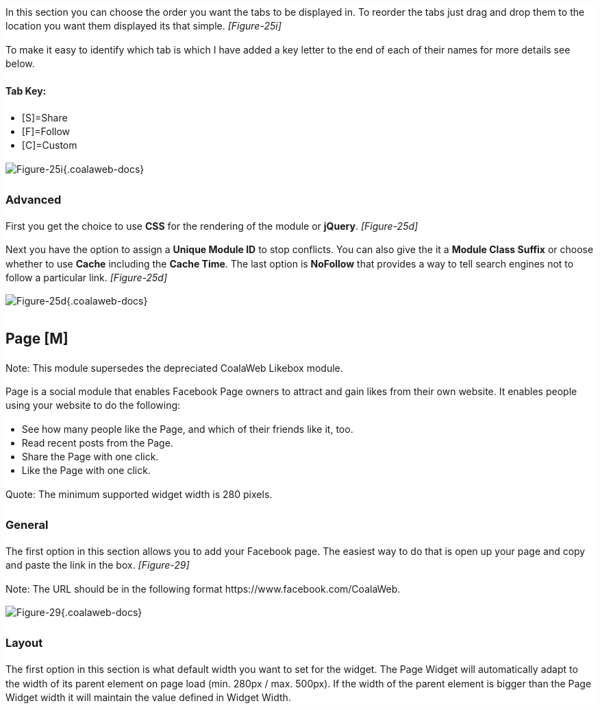 In this section you can choose the order you want the tabs to be displayed in. To reorder the tabs just drag and drop them to the location you want them displayed its that simple. *\[Figure-25i\]*

To make it easy to identify which tab is which I have added a key letter to the end of each of their names for more details see below.

#### Tab Key:

* [S]=Share
* [F]=Follow
* [C]=Custom

![Figure-25i](https://d1tgoab1lhw0tx.cloudfront.net/images/docs/joomla-extensions/social-links/cw-tabs-mod-config-order.png "Figure-25i"){.coalaweb-docs}

### <a name="mod-tabs-advanced"></a>Advanced

First you get the choice to use **CSS** for the rendering of the module or **jQuery**. *\[Figure-25d\]*

Next you have the option to assign a **Unique Module ID** to stop conflicts. You can also give the it a **Module Class Suffix** or choose whether to use **Cache** including the **Cache Time**. The last option is **NoFollow** that provides a way to tell search engines not to follow a particular link. *\[Figure-25d\]*

![Figure-25d](https://d1tgoab1lhw0tx.cloudfront.net/images/docs/joomla-extensions/social-links/cw-tabs-mod-config-advanced1.png "Figure-25d"){.coalaweb-docs}

## <a name="module-page"></a>Page \[M\]

<div class="uk-alert">Note: This module supersedes the depreciated CoalaWeb Likebox module.</div>

Page is a social module that enables Facebook Page owners to attract and gain likes from their own website. It enables people using your website to do the following:

-   See how many people like the Page, and which of their friends like
    it, too.
-   Read recent posts from the Page.
-   Share the Page with one click.
-   Like the Page with one click.

<div class="uk-alert">Quote: The minimum supported widget width is 280 pixels.</div>

### <a name="mod-page-general"></a>General

The first option in this section allows you to add your Facebook page. The easiest way to do that is open up your page and copy and paste the link in the box. *\[Figure-29\]*

<div class="uk-alert">Note: The URL should be in the following format https://www.facebook.com/CoalaWeb.</div>

![Figure-29](https://d1tgoab1lhw0tx.cloudfront.net/images/docs/joomla-extensions/social-links/cw-page-mod-config-general.png "Figure-29"){.coalaweb-docs}

### <a name="mod-page-layout"></a>Layout

The first option in this section is what default width you want to set for the widget. The Page Widget will automatically adapt to the width of its parent element on page load (min. 280px / max. 500px). If the width of the parent element is bigger than the Page Widget width it will maintain the value defined in Widget Width.
